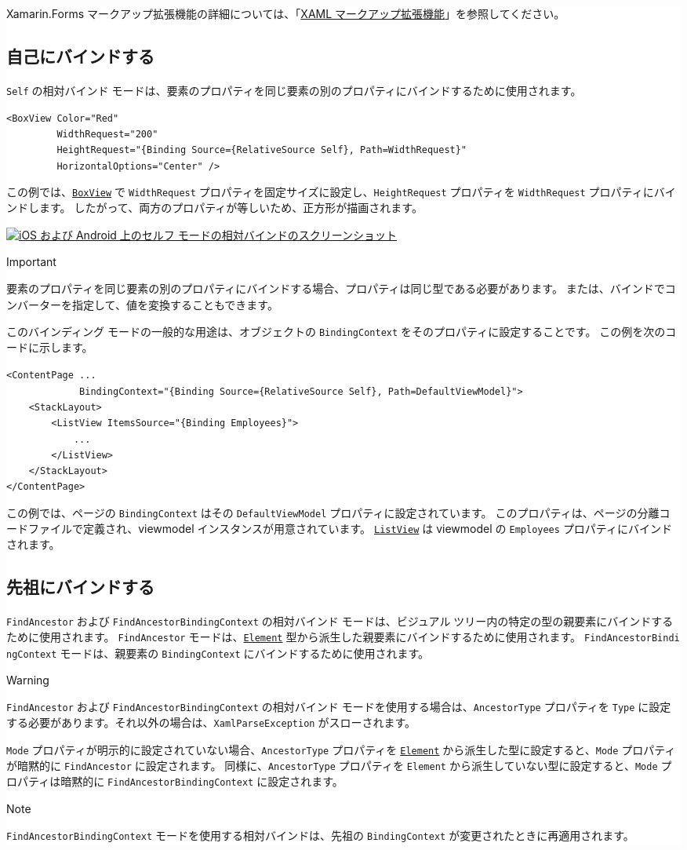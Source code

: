 Xamarin.Forms マークアップ拡張機能の詳細については、「[XAML マークアップ拡張機能](~/xamarin-forms/xaml/markup-extensions/index.md)」を参照してください。

## <a name="bind-to-self"></a>自己にバインドする

`Self` の相対バインド モードは、要素のプロパティを同じ要素の別のプロパティにバインドするために使用されます。

```xaml
<BoxView Color="Red"
         WidthRequest="200"
         HeightRequest="{Binding Source={RelativeSource Self}, Path=WidthRequest}"
         HorizontalOptions="Center" />
```

この例では、[`BoxView`](xref:Xamarin.Forms.BoxView) で `WidthRequest` プロパティを固定サイズに設定し、`HeightRequest` プロパティを `WidthRequest` プロパティにバインドします。 したがって、両方のプロパティが等しいため、正方形が描画されます。

[![iOS および Android 上のセルフ モードの相対バインドのスクリーンショット](relative-bindings-images/self-relative-binding.png "自己相対バインド モード")](relative-bindings-images/self-relative-binding-large.png#lightbox "自己相対バインド モード")

> [!IMPORTANT]
> 要素のプロパティを同じ要素の別のプロパティにバインドする場合、プロパティは同じ型である必要があります。 または、バインドでコンバーターを指定して、値を変換することもできます。

このバインディング モードの一般的な用途は、オブジェクトの `BindingContext` をそのプロパティに設定することです。 この例を次のコードに示します。

```xaml
<ContentPage ...
             BindingContext="{Binding Source={RelativeSource Self}, Path=DefaultViewModel}">
    <StackLayout>
        <ListView ItemsSource="{Binding Employees}">
            ...
        </ListView>
    </StackLayout>
</ContentPage>
```

この例では、ページの `BindingContext` はその `DefaultViewModel` プロパティに設定されています。 このプロパティは、ページの分離コードファイルで定義され、viewmodel インスタンスが用意されています。 [`ListView`](xref:Xamarin.Forms.ListView) は viewmodel の `Employees` プロパティにバインドされます。

## <a name="bind-to-an-ancestor"></a>先祖にバインドする

`FindAncestor` および `FindAncestorBindingContext` の相対バインド モードは、ビジュアル ツリー内の特定の型の親要素にバインドするために使用されます。 `FindAncestor` モードは、[`Element`](xref:Xamarin.Forms.Element) 型から派生した親要素にバインドするために使用されます。 `FindAncestorBindingContext` モードは、親要素の `BindingContext` にバインドするために使用されます。

> [!WARNING]
> `FindAncestor` および `FindAncestorBindingContext` の相対バインド モードを使用する場合は、`AncestorType` プロパティを `Type` に設定する必要があります。それ以外の場合は、`XamlParseException` がスローされます。

`Mode` プロパティが明示的に設定されていない場合、`AncestorType` プロパティを [`Element`](xref:Xamarin.Forms.Element) から派生した型に設定すると、`Mode` プロパティが暗黙的に `FindAncestor` に設定されます。 同様に、`AncestorType` プロパティを `Element` から派生していない型に設定すると、`Mode` プロパティは暗黙的に `FindAncestorBindingContext` に設定されます。

> [!NOTE]
> `FindAncestorBindingContext` モードを使用する相対バインドは、先祖の `BindingContext` が変更されたときに再適用されます。
